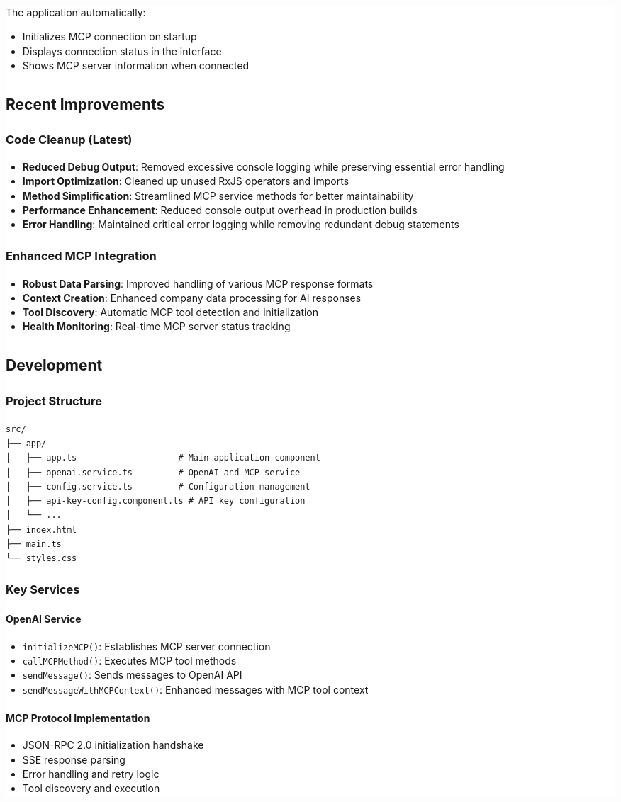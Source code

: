 The application automatically:
- Initializes MCP connection on startup
- Displays connection status in the interface
- Shows MCP server information when connected

## Recent Improvements

### Code Cleanup (Latest)

- **Reduced Debug Output**: Removed excessive console logging while preserving essential error handling
- **Import Optimization**: Cleaned up unused RxJS operators and imports
- **Method Simplification**: Streamlined MCP service methods for better maintainability
- **Performance Enhancement**: Reduced console output overhead in production builds
- **Error Handling**: Maintained critical error logging while removing redundant debug statements

### Enhanced MCP Integration

- **Robust Data Parsing**: Improved handling of various MCP response formats
- **Context Creation**: Enhanced company data processing for AI responses
- **Tool Discovery**: Automatic MCP tool detection and initialization
- **Health Monitoring**: Real-time MCP server status tracking

## Development

### Project Structure

```
src/
├── app/
│   ├── app.ts                    # Main application component
│   ├── openai.service.ts         # OpenAI and MCP service
│   ├── config.service.ts         # Configuration management
│   ├── api-key-config.component.ts # API key configuration
│   └── ...
├── index.html
├── main.ts
└── styles.css
```

### Key Services

#### OpenAI Service

- `initializeMCP()`: Establishes MCP server connection
- `callMCPMethod()`: Executes MCP tool methods
- `sendMessage()`: Sends messages to OpenAI API
- `sendMessageWithMCPContext()`: Enhanced messages with MCP tool context

#### MCP Protocol Implementation

- JSON-RPC 2.0 initialization handshake
- SSE response parsing
- Error handling and retry logic
- Tool discovery and execution

